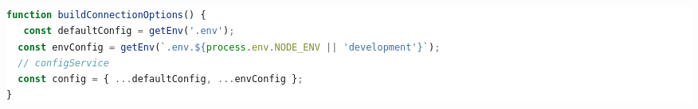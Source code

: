 ```ts
function buildConnectionOptions() {
   const defaultConfig = getEnv('.env');
  const envConfig = getEnv(`.env.${process.env.NODE_ENV || 'development'}`);
  // configService
  const config = { ...defaultConfig, ...envConfig };
}
```



